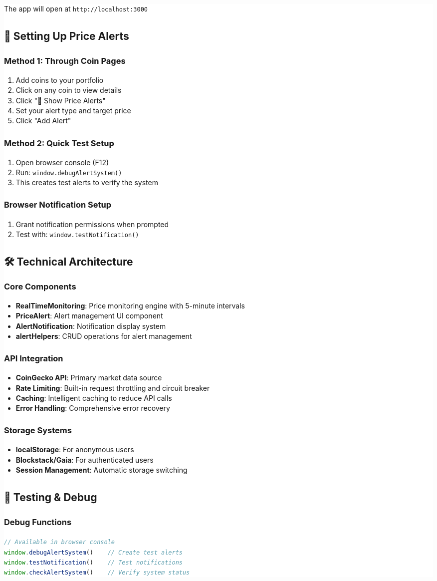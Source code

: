 The app will open at `http://localhost:3000`

## 📱 Setting Up Price Alerts

### Method 1: Through Coin Pages
1. Add coins to your portfolio
2. Click on any coin to view details
3. Click "🚨 Show Price Alerts"
4. Set your alert type and target price
5. Click "Add Alert"

### Method 2: Quick Test Setup
1. Open browser console (F12)
2. Run: `window.debugAlertSystem()`
3. This creates test alerts to verify the system

### Browser Notification Setup
1. Grant notification permissions when prompted
2. Test with: `window.testNotification()`

## 🛠️ Technical Architecture

### Core Components
- **RealTimeMonitoring**: Price monitoring engine with 5-minute intervals
- **PriceAlert**: Alert management UI component
- **AlertNotification**: Notification display system
- **alertHelpers**: CRUD operations for alert management

### API Integration
- **CoinGecko API**: Primary market data source
- **Rate Limiting**: Built-in request throttling and circuit breaker
- **Caching**: Intelligent caching to reduce API calls
- **Error Handling**: Comprehensive error recovery

### Storage Systems
- **localStorage**: For anonymous users
- **Blockstack/Gaia**: For authenticated users
- **Session Management**: Automatic storage switching

## 🧪 Testing & Debug

### Debug Functions
```javascript
// Available in browser console
window.debugAlertSystem()    // Create test alerts
window.testNotification()    // Test notifications
window.checkAlertSystem()    // Verify system status
```
